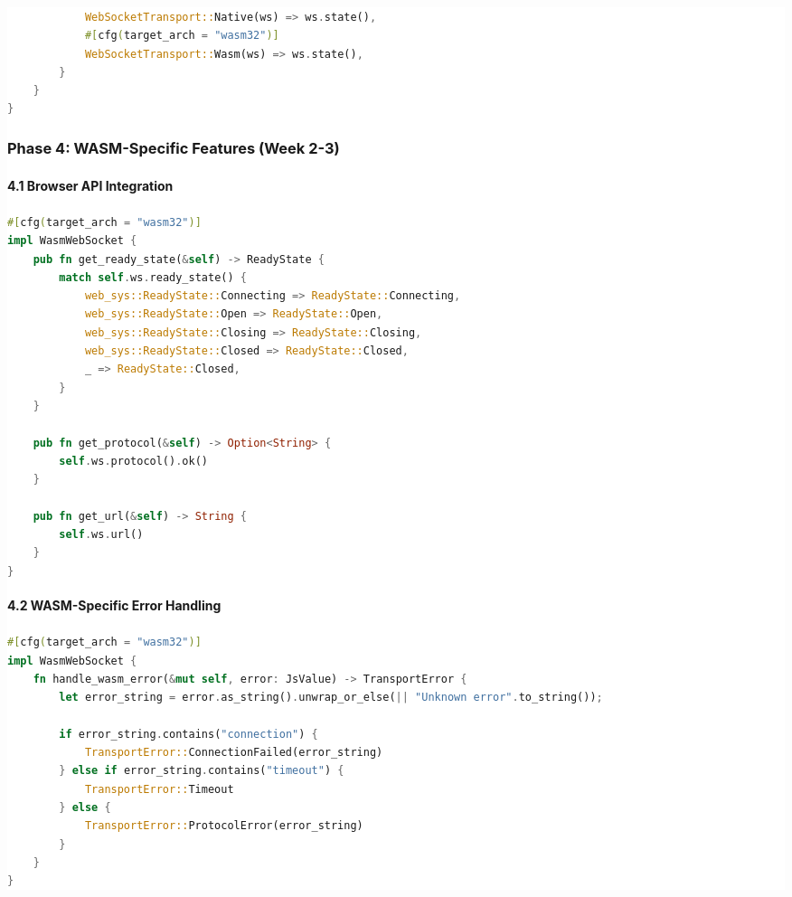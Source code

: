 ```rust
            WebSocketTransport::Native(ws) => ws.state(),
            #[cfg(target_arch = "wasm32")]
            WebSocketTransport::Wasm(ws) => ws.state(),
        }
    }
}
```

### Phase 4: WASM-Specific Features (Week 2-3)

#### 4.1 Browser API Integration

```rust
#[cfg(target_arch = "wasm32")]
impl WasmWebSocket {
    pub fn get_ready_state(&self) -> ReadyState {
        match self.ws.ready_state() {
            web_sys::ReadyState::Connecting => ReadyState::Connecting,
            web_sys::ReadyState::Open => ReadyState::Open,
            web_sys::ReadyState::Closing => ReadyState::Closing,
            web_sys::ReadyState::Closed => ReadyState::Closed,
            _ => ReadyState::Closed,
        }
    }

    pub fn get_protocol(&self) -> Option<String> {
        self.ws.protocol().ok()
    }

    pub fn get_url(&self) -> String {
        self.ws.url()
    }
}
```

#### 4.2 WASM-Specific Error Handling

```rust
#[cfg(target_arch = "wasm32")]
impl WasmWebSocket {
    fn handle_wasm_error(&mut self, error: JsValue) -> TransportError {
        let error_string = error.as_string().unwrap_or_else(|| "Unknown error".to_string());

        if error_string.contains("connection") {
            TransportError::ConnectionFailed(error_string)
        } else if error_string.contains("timeout") {
            TransportError::Timeout
        } else {
            TransportError::ProtocolError(error_string)
        }
    }
}
```
